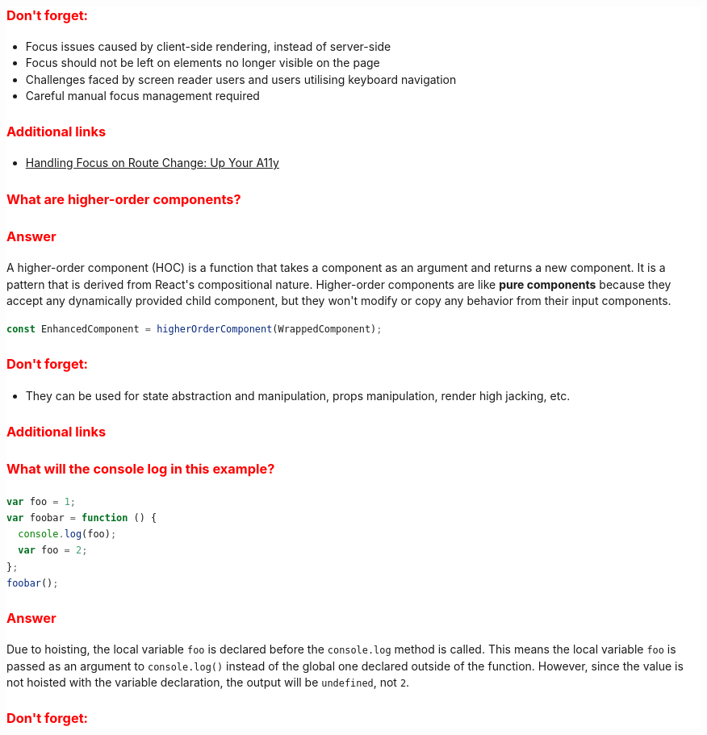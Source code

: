 ### <span style="color:red;"> Don't forget:

- Focus issues caused by client-side rendering, instead of server-side
- Focus should not be left on elements no longer visible on the page
- Challenges faced by screen reader users and users utilising keyboard navigation
- Careful manual focus management required

### <span style="color:red;"> Additional links

- [Handling Focus on Route Change: Up Your A11y](https://www.upyoura11y.com/handling-focus/)

### <span style="color:red;"> What are higher-order components?

### <span style="color:red;"> Answer

A higher-order component (HOC) is a function that takes a component as an argument and returns a new component. It is a pattern that is derived from React's compositional nature. Higher-order components are like **pure components** because they accept any dynamically provided child component, but they won't modify or copy any behavior from their input components.

```js
const EnhancedComponent = higherOrderComponent(WrappedComponent);
```

### <span style="color:red;"> Don't forget:

- They can be used for state abstraction and manipulation, props manipulation, render high jacking, etc.

### <span style="color:red;"> Additional links

### <span style="color:red;"> What will the console log in this example?

```js
var foo = 1;
var foobar = function () {
  console.log(foo);
  var foo = 2;
};
foobar();
```

### <span style="color:red;"> Answer

Due to hoisting, the local variable `foo` is declared before the `console.log` method is called. This means the local variable `foo` is passed as an argument to `console.log()` instead of the global one declared outside of the function. However, since the value is not hoisted with the variable declaration, the output will be `undefined`, not `2`.

### <span style="color:red;"> Don't forget:
